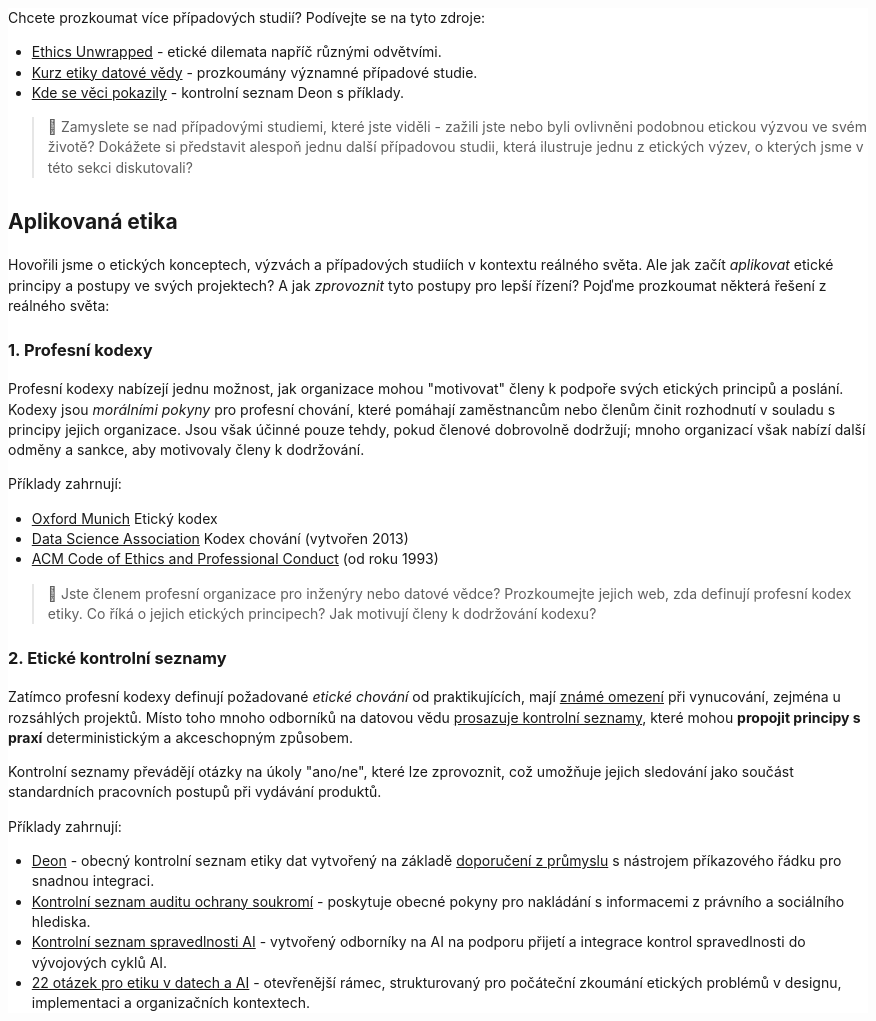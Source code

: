 Chcete prozkoumat více případových studií? Podívejte se na tyto zdroje:
* [Ethics Unwrapped](https://ethicsunwrapped.utexas.edu/case-studies) - etické dilemata napříč různými odvětvími.
* [Kurz etiky datové vědy](https://www.coursera.org/learn/data-science-ethics#syllabus) - prozkoumány významné případové studie.
* [Kde se věci pokazily](https://deon.drivendata.org/examples/) - kontrolní seznam Deon s příklady.

> 🚨 Zamyslete se nad případovými studiemi, které jste viděli - zažili jste nebo byli ovlivněni podobnou etickou výzvou ve svém životě? Dokážete si představit alespoň jednu další případovou studii, která ilustruje jednu z etických výzev, o kterých jsme v této sekci diskutovali?

## Aplikovaná etika

Hovořili jsme o etických konceptech, výzvách a případových studiích v kontextu reálného světa. Ale jak začít _aplikovat_ etické principy a postupy ve svých projektech? A jak _zprovoznit_ tyto postupy pro lepší řízení? Pojďme prozkoumat některá řešení z reálného světa:

### 1. Profesní kodexy

Profesní kodexy nabízejí jednu možnost, jak organizace mohou "motivovat" členy k podpoře svých etických principů a poslání. Kodexy jsou _morálními pokyny_ pro profesní chování, které pomáhají zaměstnancům nebo členům činit rozhodnutí v souladu s principy jejich organizace. Jsou však účinné pouze tehdy, pokud členové dobrovolně dodržují; mnoho organizací však nabízí další odměny a sankce, aby motivovaly členy k dodržování.

Příklady zahrnují:

* [Oxford Munich](http://www.code-of-ethics.org/code-of-conduct/) Etický kodex
* [Data Science Association](http://datascienceassn.org/code-of-conduct.html) Kodex chování (vytvořen 2013)
* [ACM Code of Ethics and Professional Conduct](https://www.acm.org/code-of-ethics) (od roku 1993)

> 🚨 Jste členem profesní organizace pro inženýry nebo datové vědce? Prozkoumejte jejich web, zda definují profesní kodex etiky. Co říká o jejich etických principech? Jak motivují členy k dodržování kodexu?

### 2. Etické kontrolní seznamy

Zatímco profesní kodexy definují požadované _etické chování_ od praktikujících, mají [známé omezení](https://resources.oreilly.com/examples/0636920203964/blob/master/of_oaths_and_checklists.md) při vynucování, zejména u rozsáhlých projektů. Místo toho mnoho odborníků na datovou vědu [prosazuje kontrolní seznamy](https://resources.oreilly.com/examples/0636920203964/blob/master/of_oaths_and_checklists.md), které mohou **propojit principy s praxí** deterministickým a akceschopným způsobem.

Kontrolní seznamy převádějí otázky na úkoly "ano/ne", které lze zprovoznit, což umožňuje jejich sledování jako součást standardních pracovních postupů při vydávání produktů.

Příklady zahrnují:
* [Deon](https://deon.drivendata.org/) - obecný kontrolní seznam etiky dat vytvořený na základě [doporučení z průmyslu](https://deon.drivendata.org/#checklist-citations) s nástrojem příkazového řádku pro snadnou integraci.
* [Kontrolní seznam auditu ochrany soukromí](https://cyber.harvard.edu/ecommerce/privacyaudit.html) - poskytuje obecné pokyny pro nakládání s informacemi z právního a sociálního hlediska.
* [Kontrolní seznam spravedlnosti AI](https://www.microsoft.com/en-us/research/project/ai-fairness-checklist/) - vytvořený odborníky na AI na podporu přijetí a integrace kontrol spravedlnosti do vývojových cyklů AI.
* [22 otázek pro etiku v datech a AI](https://medium.com/the-organization/22-questions-for-ethics-in-data-and-ai-efb68fd19429) - otevřenější rámec, strukturovaný pro počáteční zkoumání etických problémů v designu, implementaci a organizačních kontextech.
